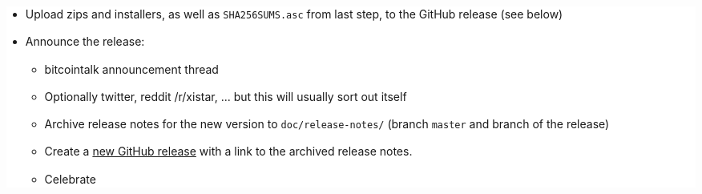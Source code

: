 - Upload zips and installers, as well as `SHA256SUMS.asc` from last step, to the GitHub release (see below)

- Announce the release:

  - bitcointalk announcement thread

  - Optionally twitter, reddit /r/xistar, ... but this will usually sort out itself

  - Archive release notes for the new version to `doc/release-notes/` (branch `master` and branch of the release)

  - Create a [new GitHub release](https://github.com/Xistar-Project/Xistar/releases/new) with a link to the archived release notes.

  - Celebrate
